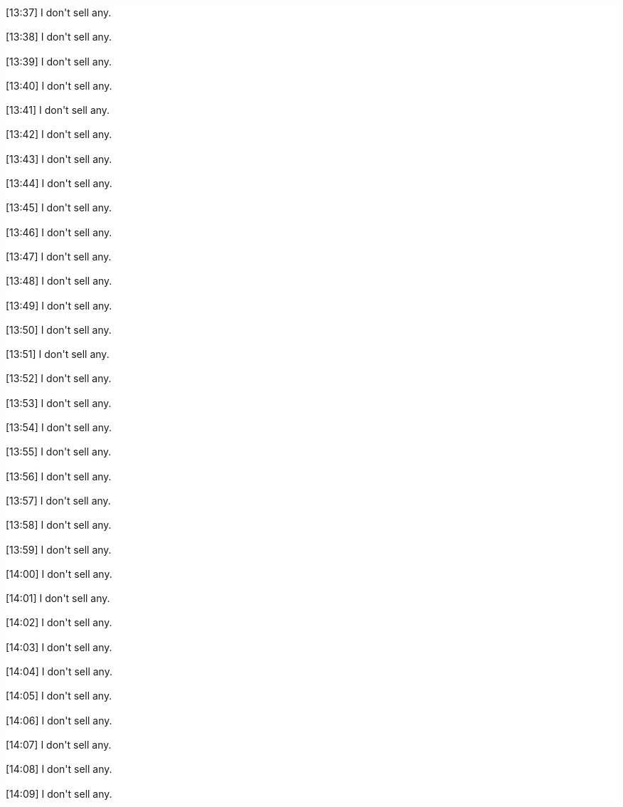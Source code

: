[13:37] I don't sell any.

[13:38] I don't sell any.

[13:39] I don't sell any.

[13:40] I don't sell any.

[13:41] I don't sell any.

[13:42] I don't sell any.

[13:43] I don't sell any.

[13:44] I don't sell any.

[13:45] I don't sell any.

[13:46] I don't sell any.

[13:47] I don't sell any.

[13:48] I don't sell any.

[13:49] I don't sell any.

[13:50] I don't sell any.

[13:51] I don't sell any.

[13:52] I don't sell any.

[13:53] I don't sell any.

[13:54] I don't sell any.

[13:55] I don't sell any.

[13:56] I don't sell any.

[13:57] I don't sell any.

[13:58] I don't sell any.

[13:59] I don't sell any.

[14:00] I don't sell any.

[14:01] I don't sell any.

[14:02] I don't sell any.

[14:03] I don't sell any.

[14:04] I don't sell any.

[14:05] I don't sell any.

[14:06] I don't sell any.

[14:07] I don't sell any.

[14:08] I don't sell any.

[14:09] I don't sell any.
